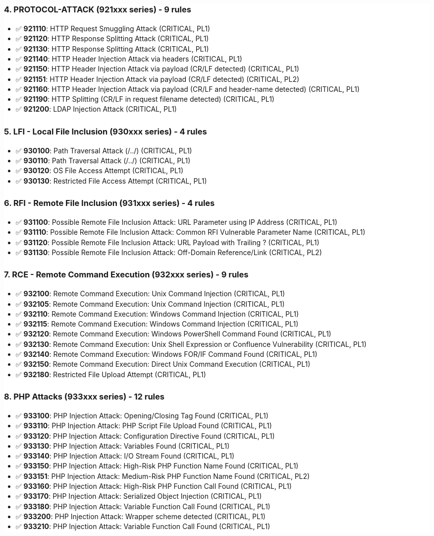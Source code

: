 ### **4. PROTOCOL-ATTACK (921xxx series) - 9 rules**
- ✅ **921110**: HTTP Request Smuggling Attack (CRITICAL, PL1)
- ✅ **921120**: HTTP Response Splitting Attack (CRITICAL, PL1)
- ✅ **921130**: HTTP Response Splitting Attack (CRITICAL, PL1)
- ✅ **921140**: HTTP Header Injection Attack via headers (CRITICAL, PL1)
- ✅ **921150**: HTTP Header Injection Attack via payload (CR/LF detected) (CRITICAL, PL1)
- ✅ **921151**: HTTP Header Injection Attack via payload (CR/LF detected) (CRITICAL, PL2)
- ✅ **921160**: HTTP Header Injection Attack via payload (CR/LF and header-name detected) (CRITICAL, PL1)
- ✅ **921190**: HTTP Splitting (CR/LF in request filename detected) (CRITICAL, PL1)
- ✅ **921200**: LDAP Injection Attack (CRITICAL, PL1)

### **5. LFI - Local File Inclusion (930xxx series) - 4 rules**
- ✅ **930100**: Path Traversal Attack (/../) (CRITICAL, PL1)
- ✅ **930110**: Path Traversal Attack (/../) (CRITICAL, PL1)
- ✅ **930120**: OS File Access Attempt (CRITICAL, PL1)
- ✅ **930130**: Restricted File Access Attempt (CRITICAL, PL1)

### **6. RFI - Remote File Inclusion (931xxx series) - 4 rules**
- ✅ **931100**: Possible Remote File Inclusion Attack: URL Parameter using IP Address (CRITICAL, PL1)
- ✅ **931110**: Possible Remote File Inclusion Attack: Common RFI Vulnerable Parameter Name (CRITICAL, PL1)
- ✅ **931120**: Possible Remote File Inclusion Attack: URL Payload with Trailing ? (CRITICAL, PL1)
- ✅ **931130**: Possible Remote File Inclusion Attack: Off-Domain Reference/Link (CRITICAL, PL2)

### **7. RCE - Remote Command Execution (932xxx series) - 9 rules**
- ✅ **932100**: Remote Command Execution: Unix Command Injection (CRITICAL, PL1)
- ✅ **932105**: Remote Command Execution: Unix Command Injection (CRITICAL, PL1)
- ✅ **932110**: Remote Command Execution: Windows Command Injection (CRITICAL, PL1)
- ✅ **932115**: Remote Command Execution: Windows Command Injection (CRITICAL, PL1)
- ✅ **932120**: Remote Command Execution: Windows PowerShell Command Found (CRITICAL, PL1)
- ✅ **932130**: Remote Command Execution: Unix Shell Expression or Confluence Vulnerability (CRITICAL, PL1)
- ✅ **932140**: Remote Command Execution: Windows FOR/IF Command Found (CRITICAL, PL1)
- ✅ **932150**: Remote Command Execution: Direct Unix Command Execution (CRITICAL, PL1)
- ✅ **932180**: Restricted File Upload Attempt (CRITICAL, PL1)

### **8. PHP Attacks (933xxx series) - 12 rules**
- ✅ **933100**: PHP Injection Attack: Opening/Closing Tag Found (CRITICAL, PL1)
- ✅ **933110**: PHP Injection Attack: PHP Script File Upload Found (CRITICAL, PL1)
- ✅ **933120**: PHP Injection Attack: Configuration Directive Found (CRITICAL, PL1)
- ✅ **933130**: PHP Injection Attack: Variables Found (CRITICAL, PL1)
- ✅ **933140**: PHP Injection Attack: I/O Stream Found (CRITICAL, PL1)
- ✅ **933150**: PHP Injection Attack: High-Risk PHP Function Name Found (CRITICAL, PL1)
- ✅ **933151**: PHP Injection Attack: Medium-Risk PHP Function Name Found (CRITICAL, PL2)
- ✅ **933160**: PHP Injection Attack: High-Risk PHP Function Call Found (CRITICAL, PL1)
- ✅ **933170**: PHP Injection Attack: Serialized Object Injection (CRITICAL, PL1)
- ✅ **933180**: PHP Injection Attack: Variable Function Call Found (CRITICAL, PL1)
- ✅ **933200**: PHP Injection Attack: Wrapper scheme detected (CRITICAL, PL1)
- ✅ **933210**: PHP Injection Attack: Variable Function Call Found (CRITICAL, PL1)
